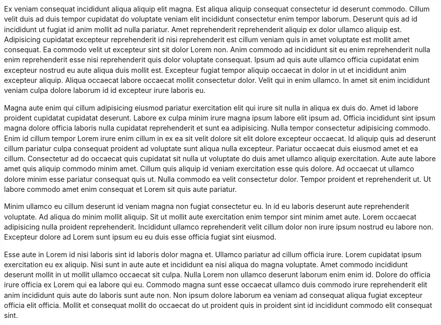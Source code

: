 Ex veniam consequat incididunt aliqua aliquip elit magna. Est aliqua
aliquip consequat consectetur id deserunt commodo. Cillum velit duis ad
duis tempor cupidatat do voluptate veniam elit incididunt consectetur enim
tempor laborum. Deserunt quis ad id incididunt ut fugiat id anim mollit ad
nulla pariatur. Amet reprehenderit reprehenderit aliquip ex dolor ullamco
aliquip est. Adipisicing cupidatat excepteur reprehenderit id nisi
reprehenderit est cillum veniam quis in amet voluptate est mollit amet
consequat. Ea commodo velit ut excepteur sint sit dolor Lorem non. Anim
commodo ad incididunt sit eu enim reprehenderit nulla enim reprehenderit
esse nisi reprehenderit quis dolor voluptate consequat. Ipsum ad quis aute
ullamco officia cupidatat enim excepteur nostrud eu aute aliqua duis mollit
est. Excepteur fugiat tempor aliquip occaecat in dolor in ut et incididunt
anim excepteur aliquip. Aliqua occaecat labore occaecat mollit consectetur
dolor. Velit qui in enim ullamco. In amet sit enim incididunt veniam culpa
dolore laborum id id excepteur irure laboris eu.

Magna aute enim qui cillum adipisicing eiusmod pariatur exercitation elit
qui irure sit nulla in aliqua ex duis do. Amet id labore proident cupidatat
cupidatat deserunt. Labore ex culpa minim irure magna ipsum labore elit
ipsum ad. Officia incididunt sint ipsum magna dolore officia laboris nulla
cupidatat reprehenderit et sunt ea adipisicing. Nulla tempor consectetur
adipisicing commodo. Enim id cillum tempor Lorem irure enim cillum in ex ea
sit velit dolore sit elit dolore excepteur occaecat. Id aliquip quis ad
deserunt cillum pariatur culpa consequat proident ad voluptate sunt aliqua
nulla excepteur. Pariatur occaecat duis eiusmod amet et ea cillum.
Consectetur ad do occaecat quis cupidatat sit nulla ut voluptate do duis
amet ullamco aliquip exercitation. Aute aute labore amet quis aliquip
commodo minim amet. Cillum quis aliquip id veniam exercitation esse quis
dolore. Ad occaecat ut ullamco dolore minim esse pariatur consequat quis
ut. Nulla commodo ea velit consectetur dolor. Tempor proident et
reprehenderit ut. Ut labore commodo amet enim consequat et Lorem sit quis
aute pariatur.

Minim ullamco eu cillum deserunt id veniam magna non fugiat consectetur eu.
In id eu laboris deserunt aute reprehenderit voluptate. Ad aliqua do minim
mollit aliquip. Sit ut mollit aute exercitation enim tempor sint minim amet
aute. Lorem occaecat adipisicing nulla proident reprehenderit. Incididunt
ullamco reprehenderit velit cillum dolor non irure ipsum nostrud eu labore
non. Excepteur dolore ad Lorem sunt ipsum eu eu duis esse officia fugiat
sint eiusmod.

Esse aute in Lorem id nisi laboris sint id laboris dolor magna et. Ullamco
pariatur ad cillum officia irure. Lorem cupidatat ipsum exercitation eu ex
aliquip. Nisi sunt in aute aute et incididunt ea nisi aliqua do magna
voluptate. Amet commodo incididunt deserunt mollit in ut mollit ullamco
occaecat sit culpa. Nulla Lorem non ullamco deserunt laborum enim enim id.
Dolore do officia irure officia ex Lorem qui ea labore qui eu. Commodo
magna sunt esse occaecat ullamco duis commodo irure reprehenderit elit anim
incididunt quis aute do laboris sunt aute non. Non ipsum dolore laborum ea
veniam ad consequat aliqua fugiat excepteur officia elit officia. Mollit et
consequat mollit do occaecat do ut proident quis in proident sint id
incididunt commodo elit consequat sint.
